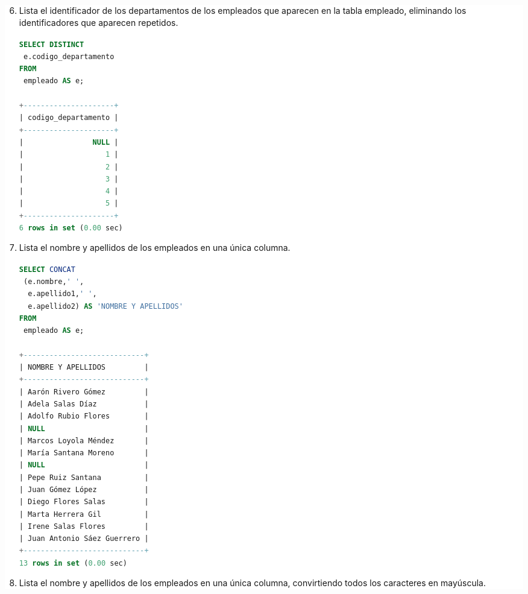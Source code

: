 6. Lista el identificador de los departamentos de los empleados que aparecen
   en la tabla empleado, eliminando los identificadores que aparecen repetidos.

   `````sql
   SELECT DISTINCT 
   	e.codigo_departamento
   FROM 
   	empleado AS e;
   	
   +---------------------+
   | codigo_departamento |
   +---------------------+
   |                NULL |
   |                   1 |
   |                   2 |
   |                   3 |
   |                   4 |
   |                   5 |
   +---------------------+
   6 rows in set (0.00 sec)
   `````

7. Lista el nombre y apellidos de los empleados en una única columna.

   `````sql
   SELECT CONCAT 
   	(e.nombre,' ',
   	 e.apellido1,' ',
   	 e.apellido2) AS 'NOMBRE Y APELLIDOS'
   FROM 
   	empleado AS e;
   	
   +----------------------------+
   | NOMBRE Y APELLIDOS         |
   +----------------------------+
   | Aarón Rivero Gómez         |
   | Adela Salas Díaz           |
   | Adolfo Rubio Flores        |
   | NULL                       |
   | Marcos Loyola Méndez       |
   | María Santana Moreno       |
   | NULL                       |
   | Pepe Ruiz Santana          |
   | Juan Gómez López           |
   | Diego Flores Salas         |
   | Marta Herrera Gil          |
   | Irene Salas Flores         |
   | Juan Antonio Sáez Guerrero |
   +----------------------------+
   13 rows in set (0.00 sec)
   `````

8. Lista el nombre y apellidos de los empleados en una única columna,
   convirtiendo todos los caracteres en mayúscula.
